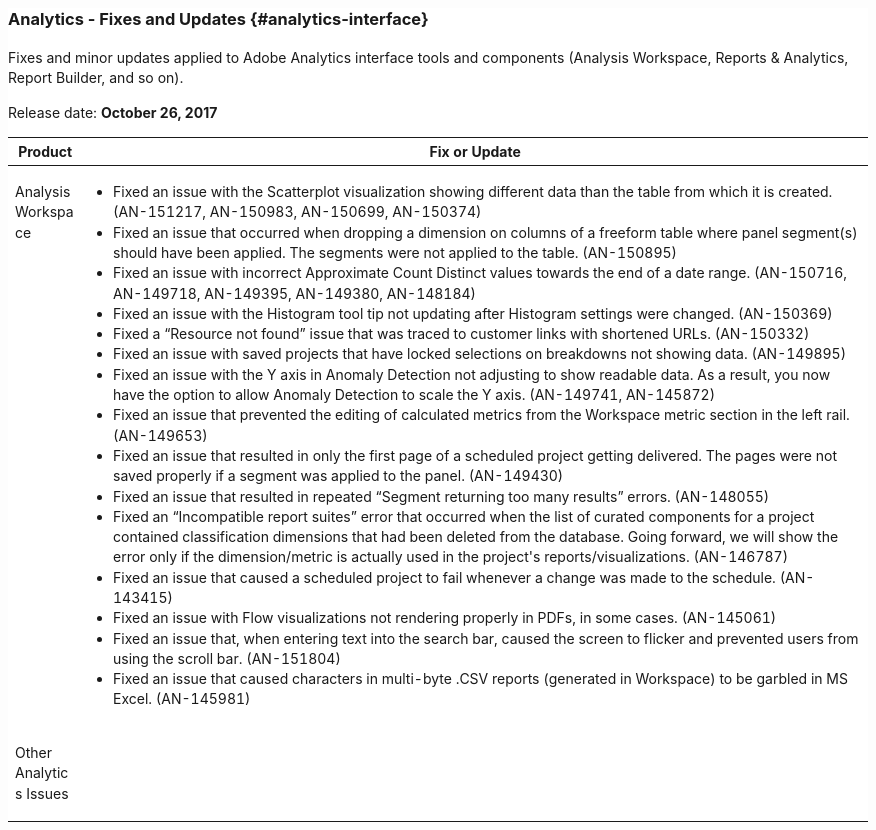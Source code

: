 
### Analytics - Fixes and Updates {#analytics-interface}

Fixes and minor updates applied to Adobe Analytics interface tools and components (Analysis Workspace, Reports &amp; Analytics, Report Builder, and so on). 

Release date: **October 26, 2017**

<table id="table_9F68BA7B57C44C7B9A4D33DCF4F3E6D7"> 
 <thead> 
  <tr> 
   <th colname="col1" class="entry"> Product </th> 
   <th colname="col2" class="entry"> Fix or Update </th> 
  </tr> 
 </thead>
 <tbody> 
  <tr> 
   <td colname="col1"> <p>Analysis Workspace </p> </td> 
   <td colname="col2"> 
    <ul id="ul_1D06445881C64A6FA3CDB76684E24938"> 
     <li id="li_C14A3042C4924B1F9F8395619C2CDB1D">Fixed an issue with the Scatterplot visualization showing different data than the table from which it is created. (AN-151217, AN-150983, AN-150699, AN-150374) </li> 
     <li id="li_AA251C68D57F4DE5A092F31E58C67E6B">Fixed an issue that occurred when dropping a dimension on columns of a freeform table where panel segment(s) should have been applied. The segments were not applied to the table. (AN-150895) </li> 
     <li id="li_70D24B2BDD394D82B6BE19A691B300A3">Fixed an issue with incorrect Approximate Count Distinct values towards the end of a date range. (AN-150716, AN-149718, AN-149395, AN-149380, AN-148184) </li> 
     <li id="li_244E6EE439AC4797A35857D17212C122">Fixed an issue with the Histogram tool tip not updating after Histogram settings were changed. (AN-150369) </li> 
     <li id="li_38D7EC3CD9F442ADB01BD2FCF37A022D">Fixed a “Resource not found” issue that was traced to customer links with shortened URLs. (AN-150332) </li> 
     <li id="li_CAFFC2D4793345E0A8F3125DD8FE2B36">Fixed an issue with saved projects that have locked selections on breakdowns not showing data. (AN-149895) </li> 
     <li id="li_EA0F3BC55DEA450FB755D668870AF78D">Fixed an issue with the Y axis in Anomaly Detection not adjusting to show readable data. As a result, you now have the option to allow Anomaly Detection to scale the Y axis. (AN-149741, AN-145872) </li> 
     <li id="li_63989EAD8B2C42C79613A6ECF33ABEEC">Fixed an issue that prevented the editing of calculated metrics from the Workspace metric section in the left rail. (AN-149653) </li> 
     <li id="li_3CE0FCCA17E942FCA0A416DD73EDAE36">Fixed an issue that resulted in only the first page of a scheduled project getting delivered. The pages were not saved properly if a segment was applied to the panel. (AN-149430) </li> 
     <li id="li_E5243E8E4D65499583F7126BA60F27FC">Fixed an issue that resulted in repeated “Segment returning too many results” errors. (AN-148055) </li> 
     <li id="li_03827E7A84E7474CAD1823315186E76B">Fixed an “Incompatible report suites” error that occurred when the list of curated components for a project contained classification dimensions that had been deleted from the database. Going forward, we will show the error only if the dimension/metric is actually used in the project's reports/visualizations. (AN-146787) </li> 
     <li id="li_755A3D1BA83440B19D685F4A0C6BA143">Fixed an issue that caused a scheduled project to fail whenever a change was made to the schedule. (AN-143415) </li> 
     <li id="li_5225EB0CCD9249C6AFA68BA55B974B47">Fixed an issue with Flow visualizations not rendering properly in PDFs, in some cases. (AN-145061) </li> 
     <li id="li_2900B44213DA45D5B5CB0D791D401C33">Fixed an issue that, when entering text into the search bar, caused the screen to flicker and prevented users from using the scroll bar. (AN-151804) </li> 
     <li id="li_B39E68978715439AA61070FF5EE46BB9">Fixed an issue that caused characters in multi-byte .CSV reports (generated in Workspace) to be garbled in MS Excel. (AN-145981) </li> 
    </ul> </td> 
  </tr> 
  <tr> 
   <td colname="col1"> <p>Other Analytics Issues </p> </td> 
   <td colname="col2"> 
    <ul id="ul_0D2C3AD0445849A2B152AA682FFBBB39"> 